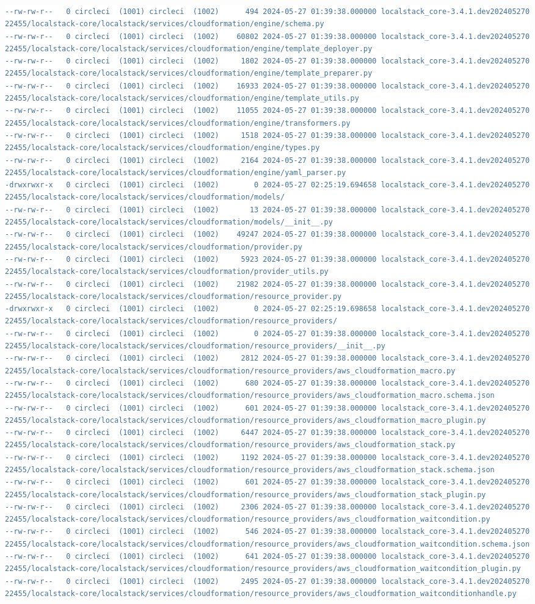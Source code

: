 ```diff
--rw-rw-r--   0 circleci  (1001) circleci  (1002)      494 2024-05-27 01:39:38.000000 localstack_core-3.4.1.dev20240527022455/localstack-core/localstack/services/cloudformation/engine/schema.py
--rw-rw-r--   0 circleci  (1001) circleci  (1002)    60802 2024-05-27 01:39:38.000000 localstack_core-3.4.1.dev20240527022455/localstack-core/localstack/services/cloudformation/engine/template_deployer.py
--rw-rw-r--   0 circleci  (1001) circleci  (1002)     1802 2024-05-27 01:39:38.000000 localstack_core-3.4.1.dev20240527022455/localstack-core/localstack/services/cloudformation/engine/template_preparer.py
--rw-rw-r--   0 circleci  (1001) circleci  (1002)    16933 2024-05-27 01:39:38.000000 localstack_core-3.4.1.dev20240527022455/localstack-core/localstack/services/cloudformation/engine/template_utils.py
--rw-rw-r--   0 circleci  (1001) circleci  (1002)    11055 2024-05-27 01:39:38.000000 localstack_core-3.4.1.dev20240527022455/localstack-core/localstack/services/cloudformation/engine/transformers.py
--rw-rw-r--   0 circleci  (1001) circleci  (1002)     1518 2024-05-27 01:39:38.000000 localstack_core-3.4.1.dev20240527022455/localstack-core/localstack/services/cloudformation/engine/types.py
--rw-rw-r--   0 circleci  (1001) circleci  (1002)     2164 2024-05-27 01:39:38.000000 localstack_core-3.4.1.dev20240527022455/localstack-core/localstack/services/cloudformation/engine/yaml_parser.py
-drwxrwxr-x   0 circleci  (1001) circleci  (1002)        0 2024-05-27 02:25:19.694658 localstack_core-3.4.1.dev20240527022455/localstack-core/localstack/services/cloudformation/models/
--rw-rw-r--   0 circleci  (1001) circleci  (1002)       13 2024-05-27 01:39:38.000000 localstack_core-3.4.1.dev20240527022455/localstack-core/localstack/services/cloudformation/models/__init__.py
--rw-rw-r--   0 circleci  (1001) circleci  (1002)    49247 2024-05-27 01:39:38.000000 localstack_core-3.4.1.dev20240527022455/localstack-core/localstack/services/cloudformation/provider.py
--rw-rw-r--   0 circleci  (1001) circleci  (1002)     5923 2024-05-27 01:39:38.000000 localstack_core-3.4.1.dev20240527022455/localstack-core/localstack/services/cloudformation/provider_utils.py
--rw-rw-r--   0 circleci  (1001) circleci  (1002)    21982 2024-05-27 01:39:38.000000 localstack_core-3.4.1.dev20240527022455/localstack-core/localstack/services/cloudformation/resource_provider.py
-drwxrwxr-x   0 circleci  (1001) circleci  (1002)        0 2024-05-27 02:25:19.698658 localstack_core-3.4.1.dev20240527022455/localstack-core/localstack/services/cloudformation/resource_providers/
--rw-rw-r--   0 circleci  (1001) circleci  (1002)        0 2024-05-27 01:39:38.000000 localstack_core-3.4.1.dev20240527022455/localstack-core/localstack/services/cloudformation/resource_providers/__init__.py
--rw-rw-r--   0 circleci  (1001) circleci  (1002)     2812 2024-05-27 01:39:38.000000 localstack_core-3.4.1.dev20240527022455/localstack-core/localstack/services/cloudformation/resource_providers/aws_cloudformation_macro.py
--rw-rw-r--   0 circleci  (1001) circleci  (1002)      680 2024-05-27 01:39:38.000000 localstack_core-3.4.1.dev20240527022455/localstack-core/localstack/services/cloudformation/resource_providers/aws_cloudformation_macro.schema.json
--rw-rw-r--   0 circleci  (1001) circleci  (1002)      601 2024-05-27 01:39:38.000000 localstack_core-3.4.1.dev20240527022455/localstack-core/localstack/services/cloudformation/resource_providers/aws_cloudformation_macro_plugin.py
--rw-rw-r--   0 circleci  (1001) circleci  (1002)     6447 2024-05-27 01:39:38.000000 localstack_core-3.4.1.dev20240527022455/localstack-core/localstack/services/cloudformation/resource_providers/aws_cloudformation_stack.py
--rw-rw-r--   0 circleci  (1001) circleci  (1002)     1192 2024-05-27 01:39:38.000000 localstack_core-3.4.1.dev20240527022455/localstack-core/localstack/services/cloudformation/resource_providers/aws_cloudformation_stack.schema.json
--rw-rw-r--   0 circleci  (1001) circleci  (1002)      601 2024-05-27 01:39:38.000000 localstack_core-3.4.1.dev20240527022455/localstack-core/localstack/services/cloudformation/resource_providers/aws_cloudformation_stack_plugin.py
--rw-rw-r--   0 circleci  (1001) circleci  (1002)     2306 2024-05-27 01:39:38.000000 localstack_core-3.4.1.dev20240527022455/localstack-core/localstack/services/cloudformation/resource_providers/aws_cloudformation_waitcondition.py
--rw-rw-r--   0 circleci  (1001) circleci  (1002)      546 2024-05-27 01:39:38.000000 localstack_core-3.4.1.dev20240527022455/localstack-core/localstack/services/cloudformation/resource_providers/aws_cloudformation_waitcondition.schema.json
--rw-rw-r--   0 circleci  (1001) circleci  (1002)      641 2024-05-27 01:39:38.000000 localstack_core-3.4.1.dev20240527022455/localstack-core/localstack/services/cloudformation/resource_providers/aws_cloudformation_waitcondition_plugin.py
--rw-rw-r--   0 circleci  (1001) circleci  (1002)     2495 2024-05-27 01:39:38.000000 localstack_core-3.4.1.dev20240527022455/localstack-core/localstack/services/cloudformation/resource_providers/aws_cloudformation_waitconditionhandle.py
```